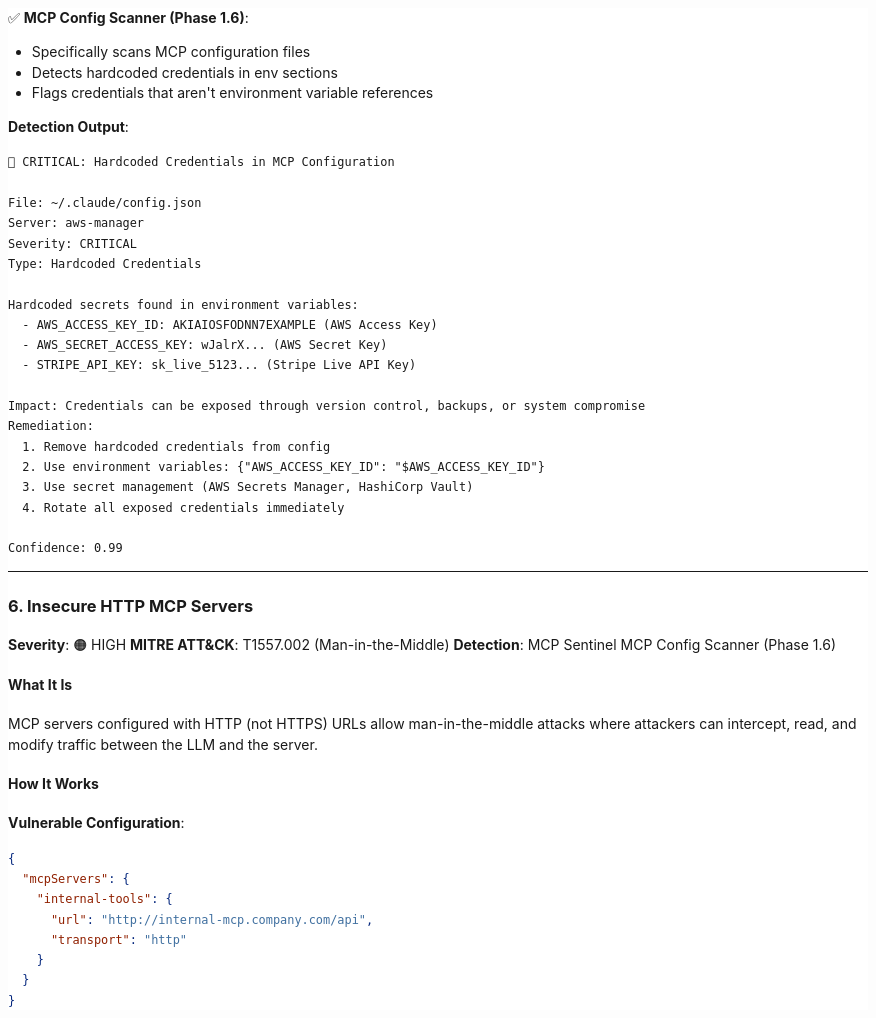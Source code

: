 ✅ **MCP Config Scanner (Phase 1.6)**:
- Specifically scans MCP configuration files
- Detects hardcoded credentials in env sections
- Flags credentials that aren't environment variable references

**Detection Output**:
```
🚨 CRITICAL: Hardcoded Credentials in MCP Configuration

File: ~/.claude/config.json
Server: aws-manager
Severity: CRITICAL
Type: Hardcoded Credentials

Hardcoded secrets found in environment variables:
  - AWS_ACCESS_KEY_ID: AKIAIOSFODNN7EXAMPLE (AWS Access Key)
  - AWS_SECRET_ACCESS_KEY: wJalrX... (AWS Secret Key)
  - STRIPE_API_KEY: sk_live_5123... (Stripe Live API Key)

Impact: Credentials can be exposed through version control, backups, or system compromise
Remediation:
  1. Remove hardcoded credentials from config
  2. Use environment variables: {"AWS_ACCESS_KEY_ID": "$AWS_ACCESS_KEY_ID"}
  3. Use secret management (AWS Secrets Manager, HashiCorp Vault)
  4. Rotate all exposed credentials immediately

Confidence: 0.99
```

---

### 6. Insecure HTTP MCP Servers

**Severity**: 🟠 HIGH
**MITRE ATT&CK**: T1557.002 (Man-in-the-Middle)
**Detection**: MCP Sentinel MCP Config Scanner (Phase 1.6)

#### What It Is

MCP servers configured with HTTP (not HTTPS) URLs allow man-in-the-middle attacks where attackers can intercept, read, and modify traffic between the LLM and the server.

#### How It Works

**Vulnerable Configuration**:
```json
{
  "mcpServers": {
    "internal-tools": {
      "url": "http://internal-mcp.company.com/api",
      "transport": "http"
    }
  }
}
```

